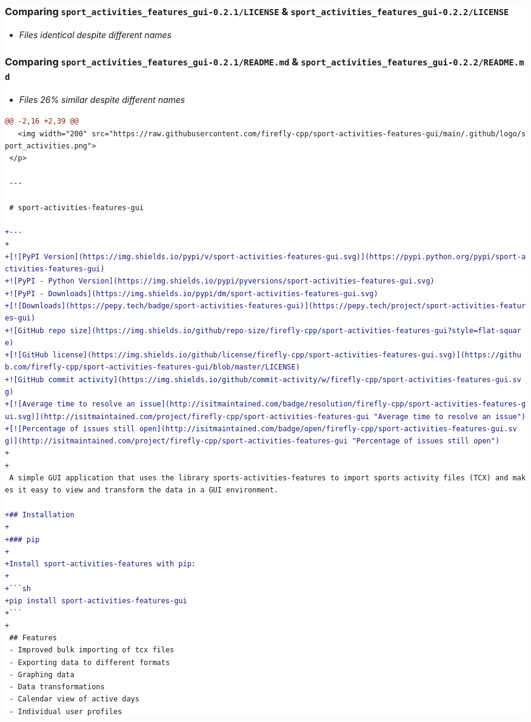 ### Comparing `sport_activities_features_gui-0.2.1/LICENSE` & `sport_activities_features_gui-0.2.2/LICENSE`

 * *Files identical despite different names*

### Comparing `sport_activities_features_gui-0.2.1/README.md` & `sport_activities_features_gui-0.2.2/README.md`

 * *Files 26% similar despite different names*

```diff
@@ -2,16 +2,39 @@
   <img width="200" src="https://raw.githubusercontent.com/firefly-cpp/sport-activities-features-gui/main/.github/logo/sport_activities.png">
 </p>
 
 ---
 
 # sport-activities-features-gui
 
+---
+
+[![PyPI Version](https://img.shields.io/pypi/v/sport-activities-features-gui.svg)](https://pypi.python.org/pypi/sport-activities-features-gui)
+![PyPI - Python Version](https://img.shields.io/pypi/pyversions/sport-activities-features-gui.svg)
+![PyPI - Downloads](https://img.shields.io/pypi/dm/sport-activities-features-gui.svg)
+[![Downloads](https://pepy.tech/badge/sport-activities-features-gui)](https://pepy.tech/project/sport-activities-features-gui)
+![GitHub repo size](https://img.shields.io/github/repo-size/firefly-cpp/sport-activities-features-gui?style=flat-square)
+[![GitHub license](https://img.shields.io/github/license/firefly-cpp/sport-activities-features-gui.svg)](https://github.com/firefly-cpp/sport-activities-features-gui/blob/master/LICENSE)
+![GitHub commit activity](https://img.shields.io/github/commit-activity/w/firefly-cpp/sport-activities-features-gui.svg)
+[![Average time to resolve an issue](http://isitmaintained.com/badge/resolution/firefly-cpp/sport-activities-features-gui.svg)](http://isitmaintained.com/project/firefly-cpp/sport-activities-features-gui "Average time to resolve an issue")
+[![Percentage of issues still open](http://isitmaintained.com/badge/open/firefly-cpp/sport-activities-features-gui.svg)](http://isitmaintained.com/project/firefly-cpp/sport-activities-features-gui "Percentage of issues still open")
+
+
 A simple GUI application that uses the library sports-activities-features to import sports activity files (TCX) and makes it easy to view and transform the data in a GUI environment.
 
+## Installation
+
+### pip
+
+Install sport-activities-features with pip:
+
+```sh
+pip install sport-activities-features-gui
+```
+
 ## Features
 - Improved bulk importing of tcx files
 - Exporting data to different formats
 - Graphing data
 - Data transformations
 - Calendar view of active days
 - Individual user profiles
```
